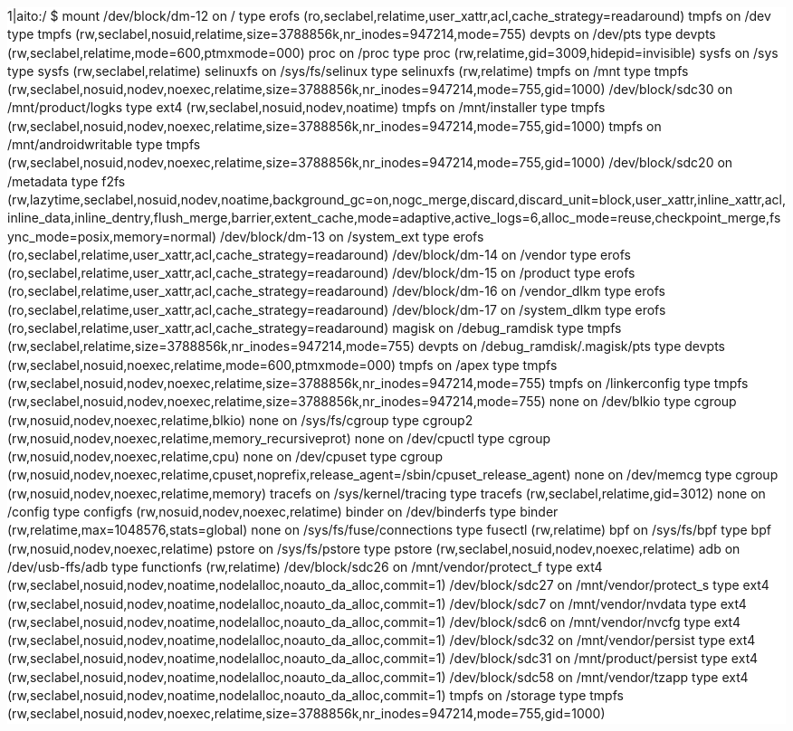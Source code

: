 1|aito:/ $ mount
/dev/block/dm-12 on / type erofs (ro,seclabel,relatime,user_xattr,acl,cache_strategy=readaround)
tmpfs on /dev type tmpfs (rw,seclabel,nosuid,relatime,size=3788856k,nr_inodes=947214,mode=755)
devpts on /dev/pts type devpts (rw,seclabel,relatime,mode=600,ptmxmode=000)
proc on /proc type proc (rw,relatime,gid=3009,hidepid=invisible)
sysfs on /sys type sysfs (rw,seclabel,relatime)
selinuxfs on /sys/fs/selinux type selinuxfs (rw,relatime)
tmpfs on /mnt type tmpfs (rw,seclabel,nosuid,nodev,noexec,relatime,size=3788856k,nr_inodes=947214,mode=755,gid=1000)
/dev/block/sdc30 on /mnt/product/logks type ext4 (rw,seclabel,nosuid,nodev,noatime)
tmpfs on /mnt/installer type tmpfs (rw,seclabel,nosuid,nodev,noexec,relatime,size=3788856k,nr_inodes=947214,mode=755,gid=1000)
tmpfs on /mnt/androidwritable type tmpfs (rw,seclabel,nosuid,nodev,noexec,relatime,size=3788856k,nr_inodes=947214,mode=755,gid=1000)
/dev/block/sdc20 on /metadata type f2fs (rw,lazytime,seclabel,nosuid,nodev,noatime,background_gc=on,nogc_merge,discard,discard_unit=block,user_xattr,inline_xattr,acl,inline_data,inline_dentry,flush_merge,barrier,extent_cache,mode=adaptive,active_logs=6,alloc_mode=reuse,checkpoint_merge,fsync_mode=posix,memory=normal)
/dev/block/dm-13 on /system_ext type erofs (ro,seclabel,relatime,user_xattr,acl,cache_strategy=readaround)
/dev/block/dm-14 on /vendor type erofs (ro,seclabel,relatime,user_xattr,acl,cache_strategy=readaround)
/dev/block/dm-15 on /product type erofs (ro,seclabel,relatime,user_xattr,acl,cache_strategy=readaround)
/dev/block/dm-16 on /vendor_dlkm type erofs (ro,seclabel,relatime,user_xattr,acl,cache_strategy=readaround)
/dev/block/dm-17 on /system_dlkm type erofs (ro,seclabel,relatime,user_xattr,acl,cache_strategy=readaround)
magisk on /debug_ramdisk type tmpfs (rw,seclabel,relatime,size=3788856k,nr_inodes=947214,mode=755)
devpts on /debug_ramdisk/.magisk/pts type devpts (rw,seclabel,nosuid,noexec,relatime,mode=600,ptmxmode=000)
tmpfs on /apex type tmpfs (rw,seclabel,nosuid,nodev,noexec,relatime,size=3788856k,nr_inodes=947214,mode=755)
tmpfs on /linkerconfig type tmpfs (rw,seclabel,nosuid,nodev,noexec,relatime,size=3788856k,nr_inodes=947214,mode=755)
none on /dev/blkio type cgroup (rw,nosuid,nodev,noexec,relatime,blkio)
none on /sys/fs/cgroup type cgroup2 (rw,nosuid,nodev,noexec,relatime,memory_recursiveprot)
none on /dev/cpuctl type cgroup (rw,nosuid,nodev,noexec,relatime,cpu)
none on /dev/cpuset type cgroup (rw,nosuid,nodev,noexec,relatime,cpuset,noprefix,release_agent=/sbin/cpuset_release_agent)
none on /dev/memcg type cgroup (rw,nosuid,nodev,noexec,relatime,memory)
tracefs on /sys/kernel/tracing type tracefs (rw,seclabel,relatime,gid=3012)
none on /config type configfs (rw,nosuid,nodev,noexec,relatime)
binder on /dev/binderfs type binder (rw,relatime,max=1048576,stats=global)
none on /sys/fs/fuse/connections type fusectl (rw,relatime)
bpf on /sys/fs/bpf type bpf (rw,nosuid,nodev,noexec,relatime)
pstore on /sys/fs/pstore type pstore (rw,seclabel,nosuid,nodev,noexec,relatime)
adb on /dev/usb-ffs/adb type functionfs (rw,relatime)
/dev/block/sdc26 on /mnt/vendor/protect_f type ext4 (rw,seclabel,nosuid,nodev,noatime,nodelalloc,noauto_da_alloc,commit=1)
/dev/block/sdc27 on /mnt/vendor/protect_s type ext4 (rw,seclabel,nosuid,nodev,noatime,nodelalloc,noauto_da_alloc,commit=1)
/dev/block/sdc7 on /mnt/vendor/nvdata type ext4 (rw,seclabel,nosuid,nodev,noatime,nodelalloc,noauto_da_alloc,commit=1)
/dev/block/sdc6 on /mnt/vendor/nvcfg type ext4 (rw,seclabel,nosuid,nodev,noatime,nodelalloc,noauto_da_alloc,commit=1)
/dev/block/sdc32 on /mnt/vendor/persist type ext4 (rw,seclabel,nosuid,nodev,noatime,nodelalloc,noauto_da_alloc,commit=1)
/dev/block/sdc31 on /mnt/product/persist type ext4 (rw,seclabel,nosuid,nodev,noatime,nodelalloc,noauto_da_alloc,commit=1)
/dev/block/sdc58 on /mnt/vendor/tzapp type ext4 (rw,seclabel,nosuid,nodev,noatime,nodelalloc,noauto_da_alloc,commit=1)
tmpfs on /storage type tmpfs (rw,seclabel,nosuid,nodev,noexec,relatime,size=3788856k,nr_inodes=947214,mode=755,gid=1000)
